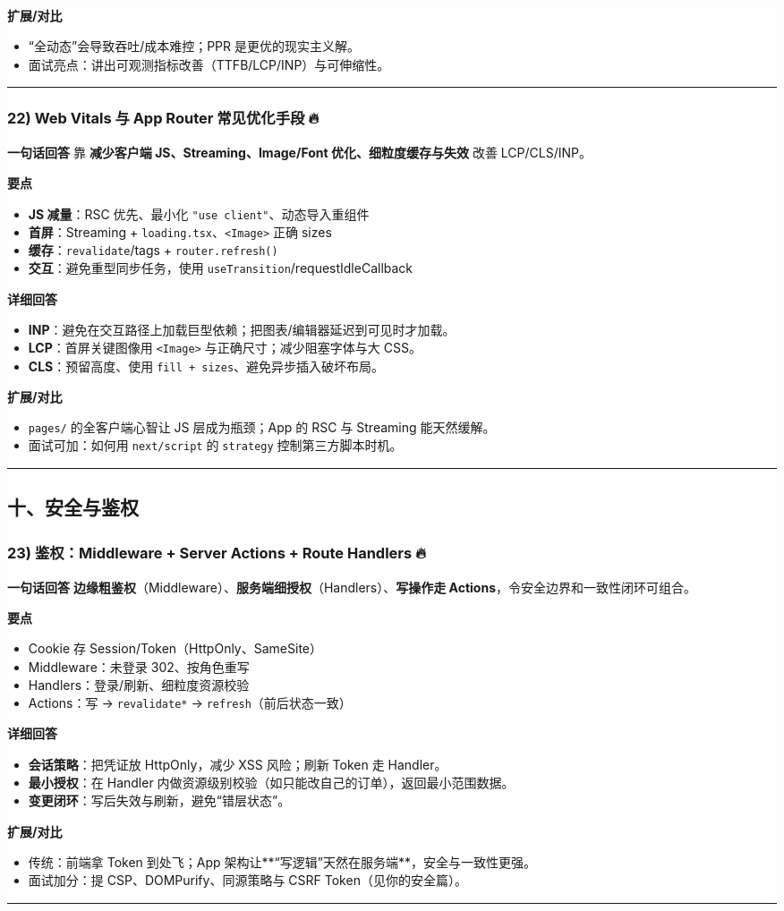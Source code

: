 **扩展/对比**

- “全动态”会导致吞吐/成本难控；PPR 是更优的现实主义解。
- 面试亮点：讲出可观测指标改善（TTFB/LCP/INP）与可伸缩性。

------

### 22) Web Vitals 与 App Router 常见优化手段 🔥

**一句话回答**
 靠 **减少客户端 JS、Streaming、Image/Font 优化、细粒度缓存与失效** 改善 LCP/CLS/INP。

**要点**

- **JS 减量**：RSC 优先、最小化 `"use client"`、动态导入重组件
- **首屏**：Streaming + `loading.tsx`、`<Image>` 正确 sizes
- **缓存**：`revalidate`/tags + `router.refresh()`
- **交互**：避免重型同步任务，使用 `useTransition`/requestIdleCallback

**详细回答**

- **INP**：避免在交互路径上加载巨型依赖；把图表/编辑器延迟到可见时才加载。
- **LCP**：首屏关键图像用 `<Image>` 与正确尺寸；减少阻塞字体与大 CSS。
- **CLS**：预留高度、使用 `fill + sizes`、避免异步插入破坏布局。

**扩展/对比**

- `pages/` 的全客户端心智让 JS 层成为瓶颈；App 的 RSC 与 Streaming 能天然缓解。
- 面试可加：如何用 `next/script` 的 `strategy` 控制第三方脚本时机。

------

## 十、安全与鉴权

### 23) 鉴权：Middleware + Server Actions + Route Handlers 🔥

**一句话回答**
 **边缘粗鉴权**（Middleware）、**服务端细授权**（Handlers）、**写操作走 Actions**，令安全边界和一致性闭环可组合。

**要点**

- Cookie 存 Session/Token（HttpOnly、SameSite）
- Middleware：未登录 302、按角色重写
- Handlers：登录/刷新、细粒度资源校验
- Actions：写 → `revalidate*` → `refresh`（前后状态一致）

**详细回答**

- **会话策略**：把凭证放 HttpOnly，减少 XSS 风险；刷新 Token 走 Handler。
- **最小授权**：在 Handler 内做资源级别校验（如只能改自己的订单），返回最小范围数据。
- **变更闭环**：写后失效与刷新，避免“错层状态”。

**扩展/对比**

- 传统：前端拿 Token 到处飞；App 架构让**“写逻辑”天然在服务端**，安全与一致性更强。
- 面试加分：提 CSP、DOMPurify、同源策略与 CSRF Token（见你的安全篇）。

------
